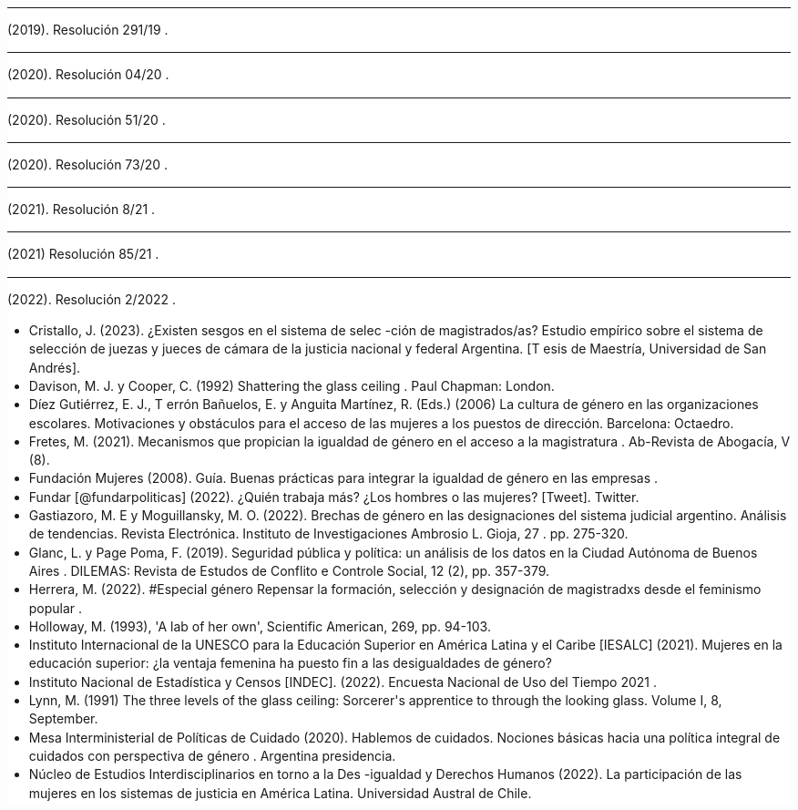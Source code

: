 ------------------------------------------------------

(2019). Resolución 291/19 .

------------------------------------------------------

(2020). Resolución 04/20 .

------------------------------------------------------

(2020). Resolución 51/20 .

------------------------------------------------------

(2020). Resolución 73/20 .

------------------------------------------------------

(2021). Resolución 8/21 .

------------------------------------------------------

(2021) Resolución 85/21 .

------------------------------------------------------

(2022). Resolución 2/2022 .

- Cristallo, J. (2023). ¿Existen sesgos en el sistema de selec -ción de magistrados/as? Estudio empírico sobre el sistema de selección de juezas y jueces de cámara de la justicia nacional y federal Argentina. [T esis de Maestría, Universidad de San Andrés].
- Davison, M. J. y Cooper, C. (1992) Shattering the glass ceiling . Paul Chapman: London.
- Díez Gutiérrez, E. J., T errón Bañuelos, E. y Anguita Martínez, R. (Eds.) (2006) La cultura de género en las organizaciones escolares. Motivaciones y obstáculos para el acceso de las mujeres a los puestos de dirección. Barcelona: Octaedro.
- Fretes, M. (2021). Mecanismos que propician la igualdad de género en el acceso a la magistratura . Ab-Revista de Abogacía, V (8).
- Fundación Mujeres (2008). Guía. Buenas prácticas para integrar la igualdad de género en las empresas .
- Fundar [@fundarpoliticas] (2022). ¿Quién trabaja más? ¿Los hombres o las mujeres? [Tweet]. Twitter.
- Gastiazoro, M. E y Moguillansky, M. O. (2022). Brechas de género en las designaciones del sistema judicial argentino. Análisis de tendencias. Revista Electrónica. Instituto de Investigaciones Ambrosio L. Gioja, 27 . pp. 275-320.
- Glanc, L. y Page Poma, F. (2019). Seguridad pública y política: un análisis de los datos en la Ciudad Autónoma de Buenos Aires . DILEMAS: Revista de Estudos de Conflito e Controle Social, 12 (2), pp. 357-379.
- Herrera, M. (2022). #Especial género Repensar la formación, selección y designación de magistradxs desde el feminismo popular .
- Holloway, M. (1993), 'A lab of her own', Scientific American, 269, pp. 94-103.
- Instituto Internacional de la UNESCO para la Educación Superior en América Latina y el Caribe [IESALC] (2021). Mujeres en la educación superior: ¿la ventaja femenina ha puesto fin a las desigualdades de género?
- Instituto Nacional de Estadística y Censos [INDEC]. (2022). Encuesta Nacional de Uso del Tiempo 2021 .
- Lynn, M. (1991) The three levels of the glass ceiling: Sorcerer's apprentice to through the looking glass. Volume I, 8, September.
- Mesa Interministerial de Políticas de Cuidado (2020). Hablemos de cuidados. Nociones básicas hacia una política integral de cuidados con perspectiva de género . Argentina presidencia.
- Núcleo de Estudios Interdisciplinarios en torno a la Des -igualdad y Derechos Humanos (2022). La participación de las mujeres en los sistemas de justicia en América Latina. Universidad Austral de Chile.
